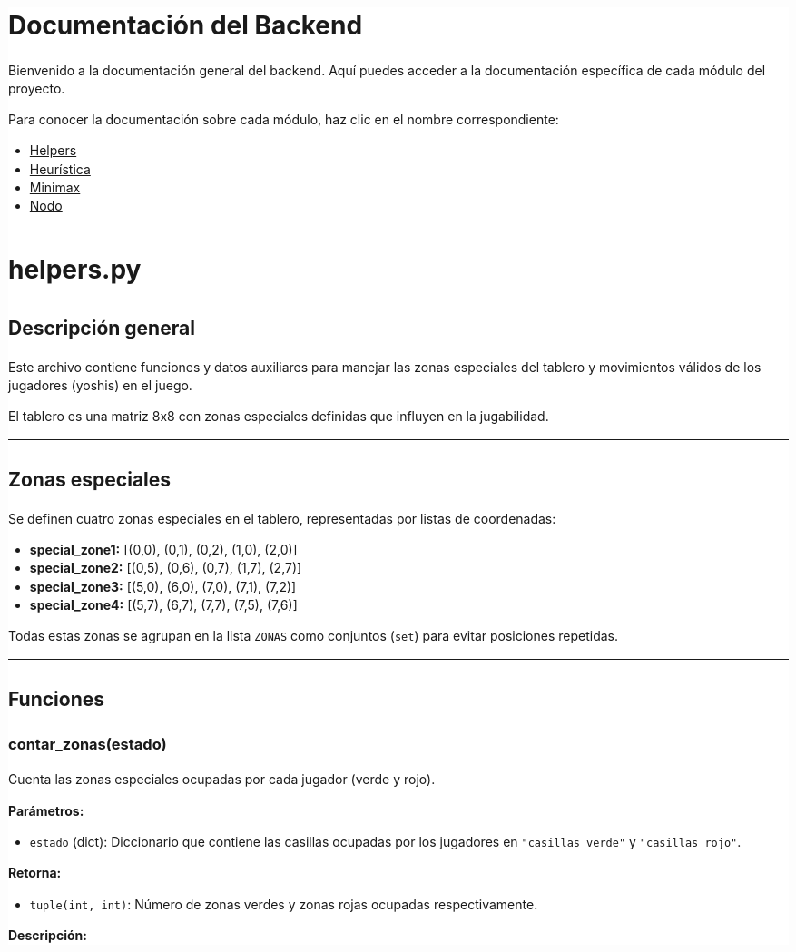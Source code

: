 # Documentación del Backend

Bienvenido a la documentación general del backend. Aquí puedes acceder a la documentación específica de cada módulo del proyecto.

Para conocer la documentación sobre cada módulo, haz clic en el nombre correspondiente:

- [Helpers](#helpers.md)
- [Heurística](#heuristica.md)
- [Minimax](#minmax.md)
- [Nodo](#nodo.md)

# helpers.py

## Descripción general

Este archivo contiene funciones y datos auxiliares para manejar las zonas especiales del tablero y movimientos válidos de los jugadores (yoshis) en el juego.

El tablero es una matriz 8x8 con zonas especiales definidas que influyen en la jugabilidad.

---

## Zonas especiales

Se definen cuatro zonas especiales en el tablero, representadas por listas de coordenadas:

- **special_zone1:** [(0,0), (0,1), (0,2), (1,0), (2,0)]
- **special_zone2:** [(0,5), (0,6), (0,7), (1,7), (2,7)]
- **special_zone3:** [(5,0), (6,0), (7,0), (7,1), (7,2)]
- **special_zone4:** [(5,7), (6,7), (7,7), (7,5), (7,6)]

Todas estas zonas se agrupan en la lista `ZONAS` como conjuntos (`set`) para evitar posiciones repetidas.

---

## Funciones

### contar_zonas(estado)

Cuenta las zonas especiales ocupadas por cada jugador (verde y rojo).

**Parámetros:**

- `estado` (dict): Diccionario que contiene las casillas ocupadas por los jugadores en `"casillas_verde"` y `"casillas_rojo"`.

**Retorna:**

- `tuple(int, int)`: Número de zonas verdes y zonas rojas ocupadas respectivamente.

**Descripción:**

